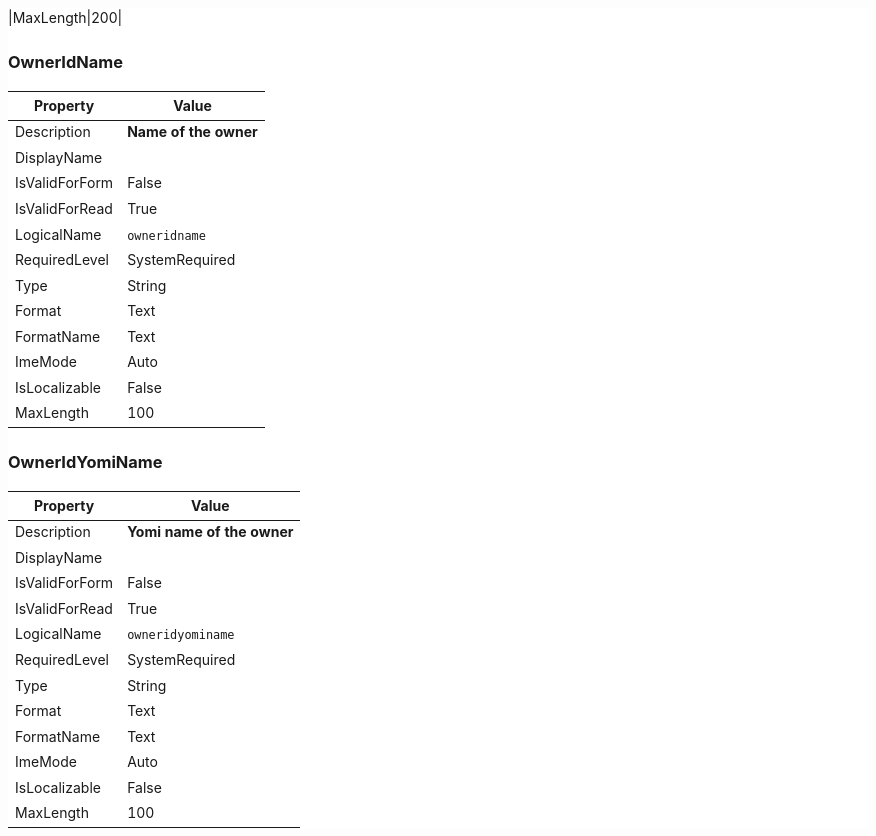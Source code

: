 |MaxLength|200|

### <a name="BKMK_OwnerIdName"></a> OwnerIdName

|Property|Value|
|---|---|
|Description|**Name of the owner**|
|DisplayName||
|IsValidForForm|False|
|IsValidForRead|True|
|LogicalName|`owneridname`|
|RequiredLevel|SystemRequired|
|Type|String|
|Format|Text|
|FormatName|Text|
|ImeMode|Auto|
|IsLocalizable|False|
|MaxLength|100|

### <a name="BKMK_OwnerIdYomiName"></a> OwnerIdYomiName

|Property|Value|
|---|---|
|Description|**Yomi name of the owner**|
|DisplayName||
|IsValidForForm|False|
|IsValidForRead|True|
|LogicalName|`owneridyominame`|
|RequiredLevel|SystemRequired|
|Type|String|
|Format|Text|
|FormatName|Text|
|ImeMode|Auto|
|IsLocalizable|False|
|MaxLength|100|
